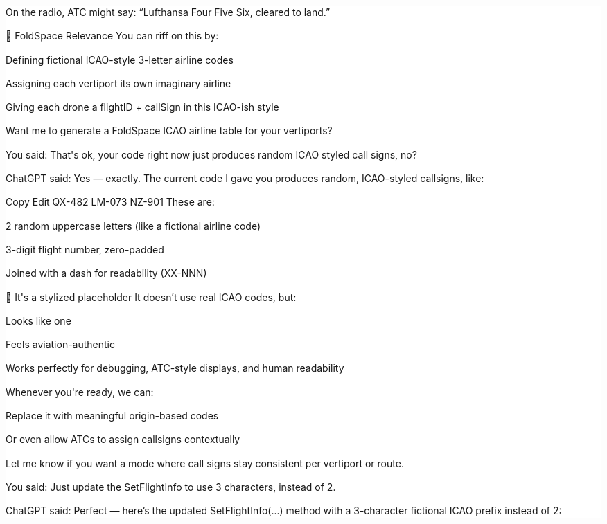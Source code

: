 On the radio, ATC might say: “Lufthansa Four Five Six, cleared to land.”

🍌 FoldSpace Relevance
You can riff on this by:

Defining fictional ICAO-style 3-letter airline codes

Assigning each vertiport its own imaginary airline

Giving each drone a flightID + callSign in this ICAO-ish style

Want me to generate a FoldSpace ICAO airline table for your vertiports?






You said:
That's ok, your code right now just produces random ICAO styled call signs, no?


ChatGPT said:
Yes — exactly.
The current code I gave you produces random, ICAO-styled callsigns, like:

Copy
Edit
QX-482
LM-073
NZ-901
These are:

2 random uppercase letters (like a fictional airline code)

3-digit flight number, zero-padded

Joined with a dash for readability (XX-NNN)

🧠 It's a stylized placeholder
It doesn’t use real ICAO codes, but:

Looks like one

Feels aviation-authentic

Works perfectly for debugging, ATC-style displays, and human readability

Whenever you're ready, we can:

Replace it with meaningful origin-based codes

Or even allow ATCs to assign callsigns contextually

Let me know if you want a mode where call signs stay consistent per vertiport or route.






You said:
Just update the SetFlightInfo to use 3 characters, instead of 2. 


ChatGPT said:
Perfect — here’s the updated SetFlightInfo(...) method with a 3-character fictional ICAO prefix instead of 2:
